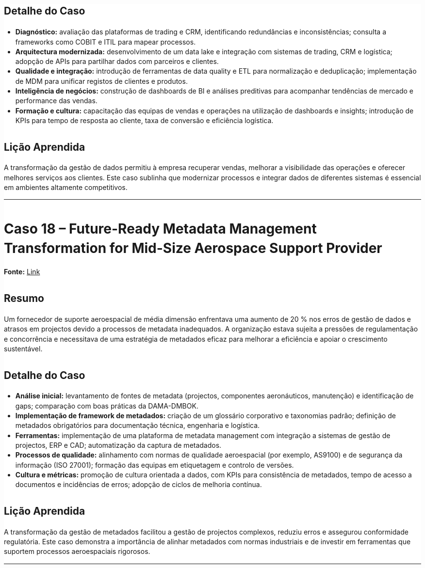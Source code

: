 ## Detalhe do Caso
- **Diagnóstico:** avaliação das plataformas de trading e CRM, identificando redundâncias e inconsistências; consulta a frameworks como COBIT e ITIL para mapear processos.  
- **Arquitectura modernizada:** desenvolvimento de um data lake e integração com sistemas de trading, CRM e logística; adopção de APIs para partilhar dados com parceiros e clientes.  
- **Qualidade e integração:** introdução de ferramentas de data quality e ETL para normalização e deduplicação; implementação de MDM para unificar registos de clientes e produtos.  
- **Inteligência de negócios:** construção de dashboards de BI e análises preditivas para acompanhar tendências de mercado e performance das vendas.  
- **Formação e cultura:** capacitação das equipas de vendas e operações na utilização de dashboards e insights; introdução de KPIs para tempo de resposta ao cliente, taxa de conversão e eficiência logística.  

## Lição Aprendida
A transformação da gestão de dados permitiu à empresa recuperar vendas, melhorar a visibilidade das operações e oferecer melhores serviços aos clientes. Este caso sublinha que modernizar processos e integrar dados de diferentes sistemas é essencial em ambientes altamente competitivos.

---

# Caso 18 – Future-Ready Metadata Management Transformation for Mid-Size Aerospace Support Provider

**Fonte:** [Link](https://flevy.com/topic/metadata-management/case-future-ready-metadata-management-transformation-aerospace-support)

## Resumo
Um fornecedor de suporte aeroespacial de média dimensão enfrentava uma aumento de 20 % nos erros de gestão de dados e atrasos em projectos devido a processos de metadata inadequados. A organização estava sujeita a pressões de regulamentação e concorrência e necessitava de uma estratégia de metadados eficaz para melhorar a eficiência e apoiar o crescimento sustentável.

## Detalhe do Caso
- **Análise inicial:** levantamento de fontes de metadata (projectos, componentes aeronáuticos, manutenção) e identificação de gaps; comparação com boas práticas da DAMA-DMBOK.  
- **Implementação de framework de metadados:** criação de um glossário corporativo e taxonomias padrão; definição de metadados obrigatórios para documentação técnica, engenharia e logística.  
- **Ferramentas:** implementação de uma plataforma de metadata management com integração a sistemas de gestão de projectos, ERP e CAD; automatização da captura de metadados.  
- **Processos de qualidade:** alinhamento com normas de qualidade aeroespacial (por exemplo, AS9100) e de segurança da informação (ISO 27001); formação das equipas em etiquetagem e controlo de versões.  
- **Cultura e métricas:** promoção de cultura orientada a dados, com KPIs para consistência de metadados, tempo de acesso a documentos e incidências de erros; adopção de ciclos de melhoria contínua.  

## Lição Aprendida
A transformação da gestão de metadados facilitou a gestão de projectos complexos, reduziu erros e assegurou conformidade regulatória. Este caso demonstra a importância de alinhar metadados com normas industriais e de investir em ferramentas que suportem processos aeroespaciais rigorosos.

---